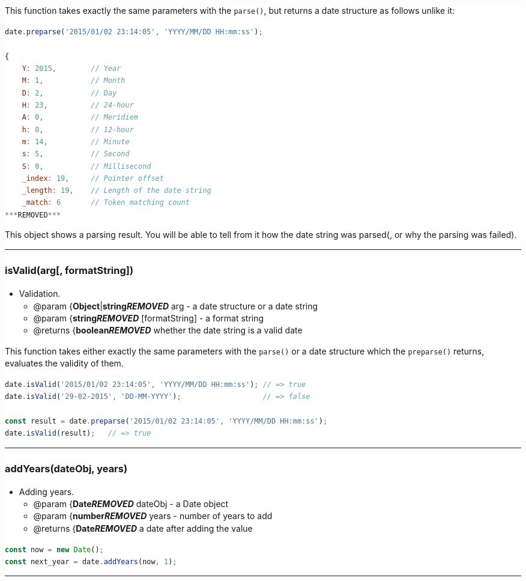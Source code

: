 This function takes exactly the same parameters with the `parse()`, but returns a date structure as follows unlike it:

```javascript
date.preparse('2015/01/02 23:14:05', 'YYYY/MM/DD HH:mm:ss');

{
    Y: 2015,        // Year
    M: 1,           // Month
    D: 2,           // Day
    H: 23,          // 24-hour
    A: 0,           // Meridiem
    h: 0,           // 12-hour
    m: 14,          // Minute
    s: 5,           // Second
    S: 0,           // Millisecond
    _index: 19,     // Pointer offset
    _length: 19,    // Length of the date string
    _match: 6       // Token matching count
***REMOVED***
```

This object shows a parsing result. You will be able to tell from it how the date string was parsed(, or why the parsing was failed).

---

### isValid(arg[, formatString])

- Validation.
  - @param {**Object**|**string*****REMOVED*** arg - a date structure or a date string
  - @param {**string*****REMOVED*** [formatString] - a format string
  - @returns {**boolean*****REMOVED*** whether the date string is a valid date

This function takes either exactly the same parameters with the `parse()` or a date structure which the `preparse()` returns, evaluates the validity of them.

```javascript
date.isValid('2015/01/02 23:14:05', 'YYYY/MM/DD HH:mm:ss'); // => true
date.isValid('29-02-2015', 'DD-MM-YYYY');                   // => false

const result = date.preparse('2015/01/02 23:14:05', 'YYYY/MM/DD HH:mm:ss');
date.isValid(result);   // => true
```

---

### addYears(dateObj, years)

- Adding years.
  - @param {**Date*****REMOVED*** dateObj - a Date object
  - @param {**number*****REMOVED*** years - number of years to add
  - @returns {**Date*****REMOVED*** a date after adding the value

```javascript
const now = new Date();
const next_year = date.addYears(now, 1);
```

---